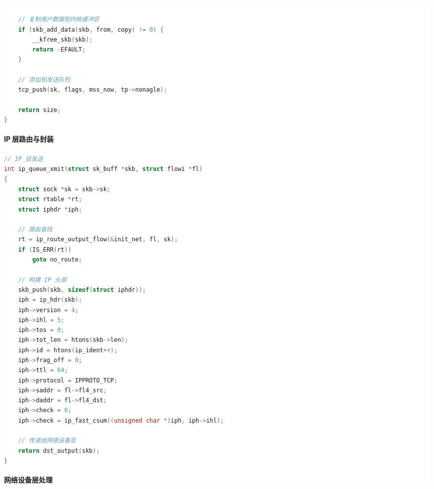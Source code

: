 ```c

    // 复制用户数据到内核缓冲区
    if (skb_add_data(skb, from, copy) != 0) {
        __kfree_skb(skb);
        return -EFAULT;
    }

    // 添加到发送队列
    tcp_push(sk, flags, mss_now, tp->nonagle);

    return size;
}
```

#### **IP 层路由与封装**

```c
// IP 层发送
int ip_queue_xmit(struct sk_buff *skb, struct flowi *fl)
{
    struct sock *sk = skb->sk;
    struct rtable *rt;
    struct iphdr *iph;

    // 路由查找
    rt = ip_route_output_flow(&init_net, fl, sk);
    if (IS_ERR(rt))
        goto no_route;

    // 构建 IP 头部
    skb_push(skb, sizeof(struct iphdr));
    iph = ip_hdr(skb);
    iph->version = 4;
    iph->ihl = 5;
    iph->tos = 0;
    iph->tot_len = htons(skb->len);
    iph->id = htons(ip_ident++);
    iph->frag_off = 0;
    iph->ttl = 64;
    iph->protocol = IPPROTO_TCP;
    iph->saddr = fl->fl4_src;
    iph->daddr = fl->fl4_dst;
    iph->check = 0;
    iph->check = ip_fast_csum((unsigned char *)iph, iph->ihl);

    // 传递给网络设备层
    return dst_output(skb);
}
```

#### **网络设备层处理**
